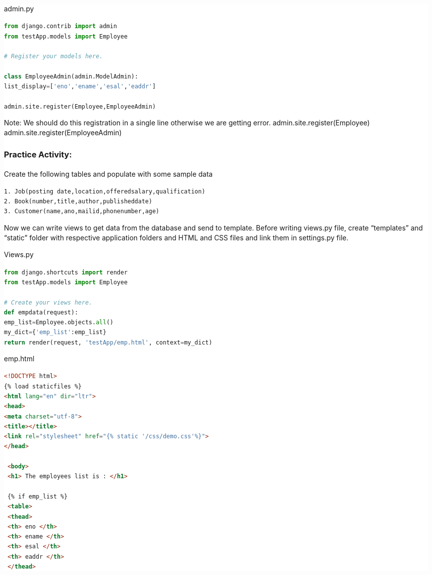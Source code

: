 admin.py

```python
from django.contrib import admin
from testApp.models import Employee

# Register your models here.

class EmployeeAdmin(admin.ModelAdmin):
list_display=['eno','ename','esal','eaddr']

admin.site.register(Employee,EmployeeAdmin)
```

Note:
 We should do this registration in a single line otherwise we are getting error.
 admin.site.register(Employee)
 admin.site.register(EmployeeAdmin)

### Practice Activity:

Create the following tables and populate with some sample data

```html
1. Job(posting date,location,offeredsalary,qualification)
2. Book(number,title,author,publisheddate)
3. Customer(name,ano,mailid,phonenumber,age)
```

Now we can write views to get data from the database and send to template.
 Before writing views.py file, create “templates” and “static” folder with respective
 application folders and HTML and CSS files and link them in settings.py file.

Views.py

```python
from django.shortcuts import render
from testApp.models import Employee

# Create your views here.
def empdata(request):
emp_list=Employee.objects.all()
my_dict={'emp_list':emp_list}
return render(request, 'testApp/emp.html', context=my_dict)
```

emp.html

```html
<!DOCTYPE html>
{% load staticfiles %}
<html lang="en" dir="ltr">
<head>
<meta charset="utf-8">
<title></title>
<link rel="stylesheet" href="{% static '/css/demo.css'%}">
</head>

 <body>
 <h1> The employees list is : </h1>
 
 {% if emp_list %}
 <table>
 <thead>
 <th> eno </th>
 <th> ename </th>
 <th> esal </th>
 <th> eaddr </th>
 </thead>
```